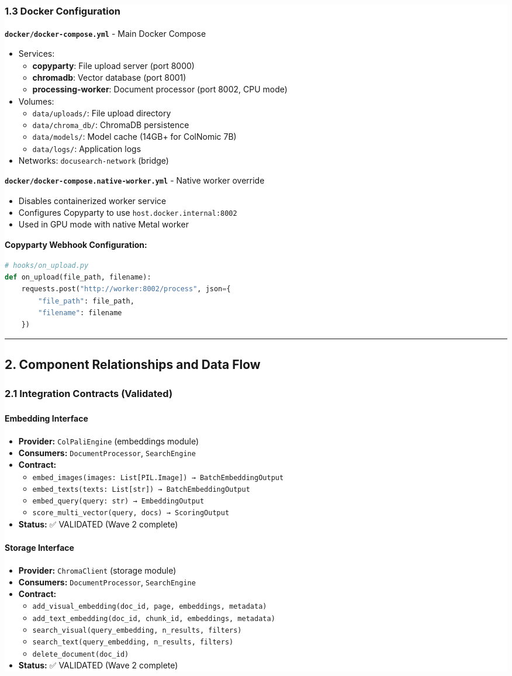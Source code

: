 
### 1.3 Docker Configuration

**`docker/docker-compose.yml`** - Main Docker Compose
- Services:
  - **copyparty**: File upload server (port 8000)
  - **chromadb**: Vector database (port 8001)
  - **processing-worker**: Document processor (port 8002, CPU mode)
- Volumes:
  - `data/uploads/`: File upload directory
  - `data/chroma_db/`: ChromaDB persistence
  - `data/models/`: Model cache (14GB+ for ColNomic 7B)
  - `data/logs/`: Application logs
- Networks: `docusearch-network` (bridge)

**`docker/docker-compose.native-worker.yml`** - Native worker override
- Disables containerized worker service
- Configures Copyparty to use `host.docker.internal:8002`
- Used in GPU mode with native Metal worker

**Copyparty Webhook Configuration:**
```python
# hooks/on_upload.py
def on_upload(file_path, filename):
    requests.post("http://worker:8002/process", json={
        "file_path": file_path,
        "filename": filename
    })
```

---

## 2. Component Relationships and Data Flow

### 2.1 Integration Contracts (Validated)

#### **Embedding Interface**
- **Provider:** `ColPaliEngine` (embeddings module)
- **Consumers:** `DocumentProcessor`, `SearchEngine`
- **Contract:**
  - `embed_images(images: List[PIL.Image]) → BatchEmbeddingOutput`
  - `embed_texts(texts: List[str]) → BatchEmbeddingOutput`
  - `embed_query(query: str) → EmbeddingOutput`
  - `score_multi_vector(query, docs) → ScoringOutput`
- **Status:** ✅ VALIDATED (Wave 2 complete)

#### **Storage Interface**
- **Provider:** `ChromaClient` (storage module)
- **Consumers:** `DocumentProcessor`, `SearchEngine`
- **Contract:**
  - `add_visual_embedding(doc_id, page, embeddings, metadata)`
  - `add_text_embedding(doc_id, chunk_id, embeddings, metadata)`
  - `search_visual(query_embedding, n_results, filters)`
  - `search_text(query_embedding, n_results, filters)`
  - `delete_document(doc_id)`
- **Status:** ✅ VALIDATED (Wave 2 complete)
